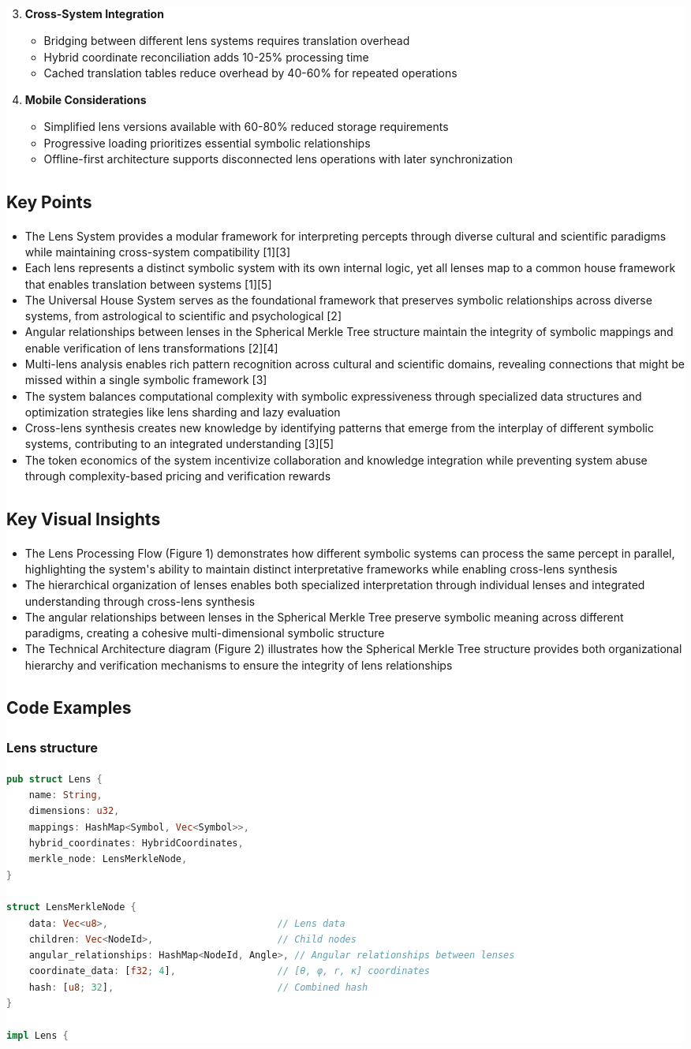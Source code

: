 3. **Cross-System Integration**
   - Bridging between different lens systems requires translation overhead
   - Hybrid coordinate reconciliation adds 10-25% processing time
   - Cached translation tables reduce overhead by 40-60% for repeated operations

4. **Mobile Considerations**
   - Simplified lens versions available with 60-80% reduced storage requirements
   - Progressive loading prioritizes essential symbolic relationships
   - Offline-first architecture supports disconnected lens operations with later synchronization

## Key Points

- The Lens System provides a modular framework for interpreting percepts through diverse cultural and scientific paradigms while maintaining cross-system compatibility [1][3]
- Each lens represents a distinct symbolic system with its own internal logic, yet all lenses map to a common house framework that enables translation between systems [1][5]
- The Universal House System serves as the foundational framework that preserves symbolic relationships across diverse systems, from astrological to scientific and psychological [2]
- Angular relationships between lenses in the Spherical Merkle Tree structure maintain the integrity of symbolic mappings and enable verification of lens transformations [2][4]
- Multi-lens analysis enables rich pattern recognition across cultural and scientific domains, revealing connections that might be missed within a single symbolic framework [3]
- The system balances computational complexity with symbolic expressiveness through specialized data structures and optimization strategies like lens sharding and lazy evaluation
- Cross-lens synthesis creates new knowledge by identifying patterns that emerge from the interplay of different symbolic systems, contributing to an integrated understanding [3][5]
- The token economics of the system incentivize collaboration and knowledge integration while preventing system abuse through complexity-based pricing and verification rewards

## Key Visual Insights

- The Lens Processing Flow (Figure 1) demonstrates how different symbolic systems can process the same percept in parallel, highlighting the system's ability to maintain distinct interpretative frameworks while enabling cross-lens synthesis
- The hierarchical organization of lenses enables both specialized interpretation through individual lenses and integrated understanding through cross-lens synthesis
- The angular relationships between lenses in the Spherical Merkle Tree preserve symbolic meaning across different paradigms, creating a cohesive multi-dimensional symbolic structure
- The Technical Architecture diagram (Figure 2) illustrates how the Spherical Merkle Tree structure provides both organizational hierarchy and verification mechanisms to ensure the integrity of lens relationships

## Code Examples

### Lens structure
```rust
pub struct Lens {
    name: String,
    dimensions: u32,
    mappings: HashMap<Symbol, Vec<Symbol>>,
    hybrid_coordinates: HybridCoordinates,
    merkle_node: LensMerkleNode,
}

struct LensMerkleNode {
    data: Vec<u8>,                              // Lens data
    children: Vec<NodeId>,                      // Child nodes
    angular_relationships: HashMap<NodeId, Angle>, // Angular relationships between lenses
    coordinate_data: [f32; 4],                  // [θ, φ, r, κ] coordinates
    hash: [u8; 32],                             // Combined hash
}

impl Lens {
```